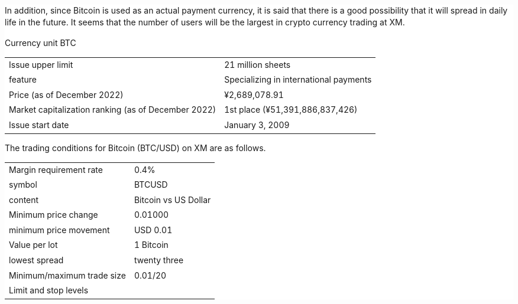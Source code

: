 In addition, since Bitcoin is used as an actual payment currency, it is said that there is a good possibility that it will spread in daily life in the future. It seems that the number of users will be the largest in crypto currency trading at XM.

Currency unit	BTC
<table>
    <tr>
      <td>Issue upper limit</td>
      <td>21 million sheets</td>
    </tr>
    <tr>
      <td>feature</td>
      <td>Specializing in international payments</td>
    </tr>
    <tr>
      <td>Price (as of December 2022)</td>
      <td>¥2,689,078.91</td>
    </tr>
    <tr>
      <td>Market capitalization ranking (as of December 2022)</td>
      <td>1st place (¥51,391,886,837,426)</td>
    </tr>
    <tr>
      <td>Issue start date</td>
      <td>January 3, 2009</td>
    </tr>
</table>
	
The trading conditions for Bitcoin (BTC/USD) on XM are as follows.

<table>
    <tr>
      <td>Margin requirement rate</td>
      <td>0.4%</td>
    </tr>
    <tr>
      <td>symbol</td>
      <td>BTCUSD</td>
    </tr>
    <tr>
      <td>content</td>
      <td>Bitcoin vs US Dollar</td>
    </tr>
    <tr>
      <td>Minimum price change</td>
      <td>0.01000</td>
    </tr>
    <tr>
      <td>minimum price movement</td>
      <td>USD 0.01</td>
    </tr>
    <tr>
      <td>Value per lot</td>
      <td>1 Bitcoin</td>
    </tr>
    <tr>
      <td>lowest spread</td>
      <td>twenty three</td>
    </tr>
    <tr>
      <td>Minimum/maximum trade size</td>
      <td>0.01/20</td>
    </tr>
    <tr>
      <td>Limit and stop levels</td>